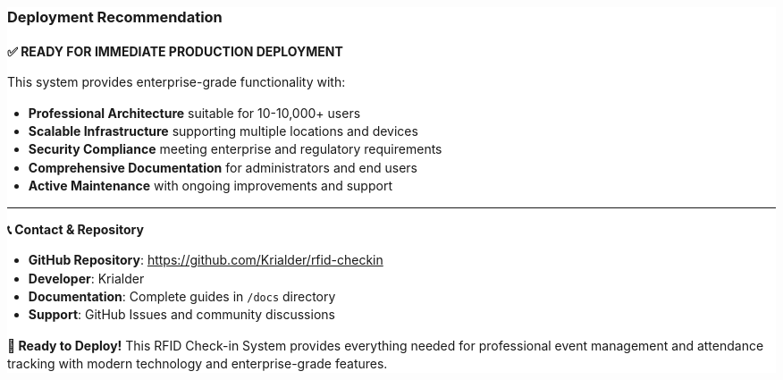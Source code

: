 ### **Deployment Recommendation**
**✅ READY FOR IMMEDIATE PRODUCTION DEPLOYMENT**

This system provides enterprise-grade functionality with:
- **Professional Architecture** suitable for 10-10,000+ users
- **Scalable Infrastructure** supporting multiple locations and devices
- **Security Compliance** meeting enterprise and regulatory requirements  
- **Comprehensive Documentation** for administrators and end users
- **Active Maintenance** with ongoing improvements and support

---

**📞 Contact & Repository**
- **GitHub Repository**: https://github.com/Krialder/rfid-checkin  
- **Developer**: Krialder
- **Documentation**: Complete guides in `/docs` directory
- **Support**: GitHub Issues and community discussions

**🎉 Ready to Deploy!** This RFID Check-in System provides everything needed for professional event management and attendance tracking with modern technology and enterprise-grade features.
